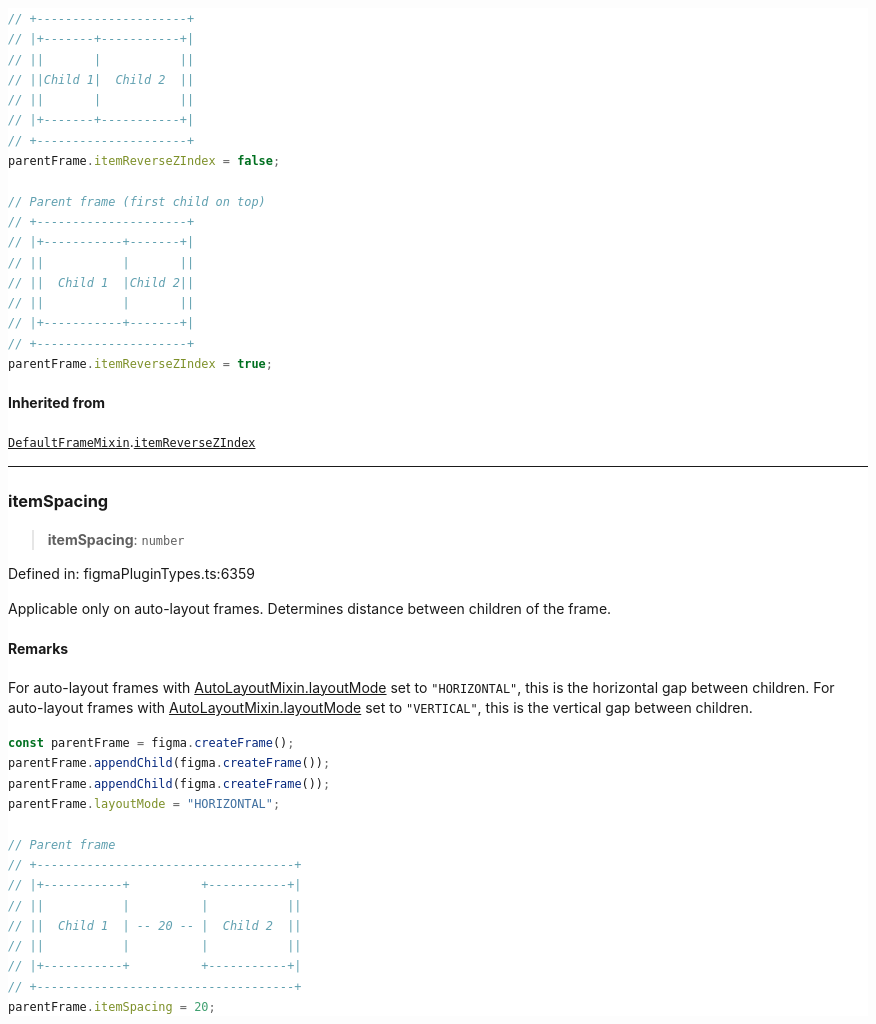 ```ts title="Auto-layout frame with different canvas stacking"
// +---------------------+
// |+-------+-----------+|
// ||       |           ||
// ||Child 1|  Child 2  ||
// ||       |           ||
// |+-------+-----------+|
// +---------------------+
parentFrame.itemReverseZIndex = false;

// Parent frame (first child on top)
// +---------------------+
// |+-----------+-------+|
// ||           |       ||
// ||  Child 1  |Child 2||
// ||           |       ||
// |+-----------+-------+|
// +---------------------+
parentFrame.itemReverseZIndex = true;
```

#### Inherited from

[`DefaultFrameMixin`](DefaultFrameMixin.md).[`itemReverseZIndex`](DefaultFrameMixin.md#itemreversezindex)

---

### itemSpacing

> **itemSpacing**: `number`

Defined in: figmaPluginTypes.ts:6359

Applicable only on auto-layout frames. Determines distance between children of the frame.

#### Remarks

For auto-layout frames with [AutoLayoutMixin.layoutMode](AutoLayoutMixin.md#layoutmode) set to `"HORIZONTAL"`, this is the horizontal gap between children. For auto-layout frames with [AutoLayoutMixin.layoutMode](AutoLayoutMixin.md#layoutmode) set to `"VERTICAL"`, this is the vertical gap between children.

```ts title="Auto-layout frame with a horizontal gap between children"
const parentFrame = figma.createFrame();
parentFrame.appendChild(figma.createFrame());
parentFrame.appendChild(figma.createFrame());
parentFrame.layoutMode = "HORIZONTAL";

// Parent frame
// +------------------------------------+
// |+-----------+          +-----------+|
// ||           |          |           ||
// ||  Child 1  | -- 20 -- |  Child 2  ||
// ||           |          |           ||
// |+-----------+          +-----------+|
// +------------------------------------+
parentFrame.itemSpacing = 20;
```
